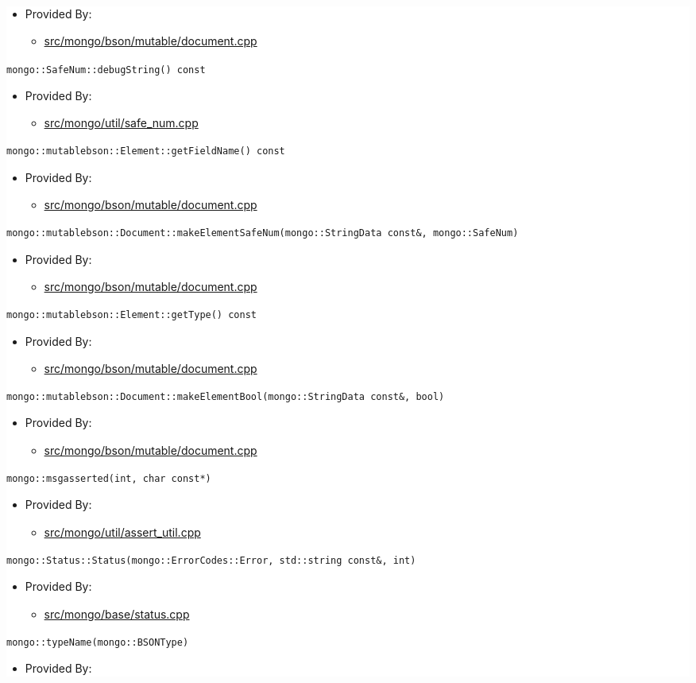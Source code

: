- Provided By:

    - [src/mongo/bson/mutable/document.cpp](../../../bson/mutable\_bson)

<div></div>

    mongo::SafeNum::debugString() const

- Provided By:

    - [src/mongo/util/safe\_num.cpp](../../../utilities/utilities)

<div></div>

    mongo::mutablebson::Element::getFieldName() const

- Provided By:

    - [src/mongo/bson/mutable/document.cpp](../../../bson/mutable\_bson)

<div></div>

    mongo::mutablebson::Document::makeElementSafeNum(mongo::StringData const&, mongo::SafeNum)

- Provided By:

    - [src/mongo/bson/mutable/document.cpp](../../../bson/mutable\_bson)

<div></div>

    mongo::mutablebson::Element::getType() const

- Provided By:

    - [src/mongo/bson/mutable/document.cpp](../../../bson/mutable\_bson)

<div></div>

    mongo::mutablebson::Document::makeElementBool(mongo::StringData const&, bool)

- Provided By:

    - [src/mongo/bson/mutable/document.cpp](../../../bson/mutable\_bson)

<div></div>

    mongo::msgasserted(int, char const*)

- Provided By:

    - [src/mongo/util/assert\_util.cpp](../../../utilities/utilities)

<div></div>

    mongo::Status::Status(mongo::ErrorCodes::Error, std::string const&, int)

- Provided By:

    - [src/mongo/base/status.cpp](../../../utilities/base\_utilites)

<div></div>

    mongo::typeName(mongo::BSONType)

- Provided By:
